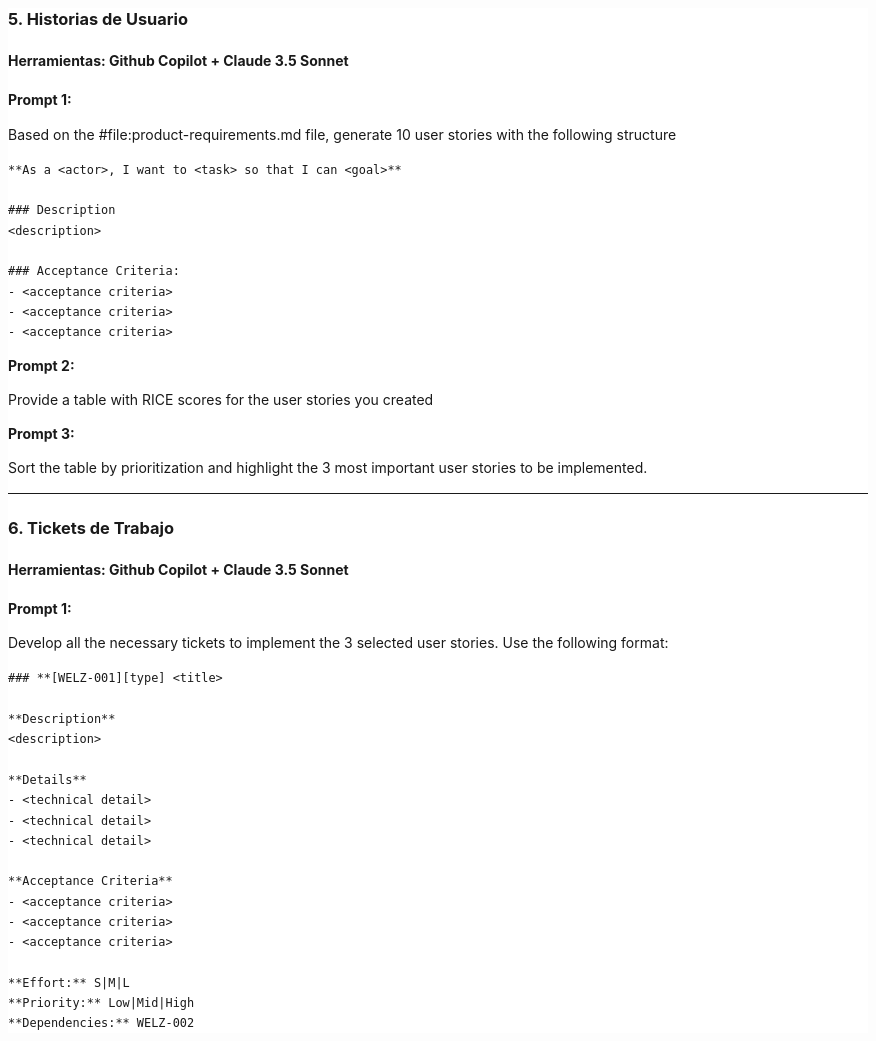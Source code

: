 
### 5. Historias de Usuario

#### Herramientas: Github Copilot + Claude 3.5 Sonnet

**Prompt 1:**

Based on the #file:product-requirements.md file, generate 10 user stories with the following structure

```
**As a <actor>, I want to <task> so that I can <goal>**

### Description
<description>

### Acceptance Criteria:
- <acceptance criteria>
- <acceptance criteria>
- <acceptance criteria>
```

**Prompt 2:**

Provide a table with RICE scores for the user stories you created

**Prompt 3:**

Sort the table by prioritization and highlight the 3 most important user stories to be implemented.

---

### 6. Tickets de Trabajo

#### Herramientas: Github Copilot + Claude 3.5 Sonnet

**Prompt 1:**

Develop all the necessary tickets to implement the 3 selected user stories. Use the following format:

```
### **[WELZ-001][type] <title>

**Description**  
<description>

**Details**
- <technical detail>
- <technical detail>
- <technical detail>

**Acceptance Criteria**
- <acceptance criteria>
- <acceptance criteria>
- <acceptance criteria>

**Effort:** S|M|L
**Priority:** Low|Mid|High  
**Dependencies:** WELZ-002
```
